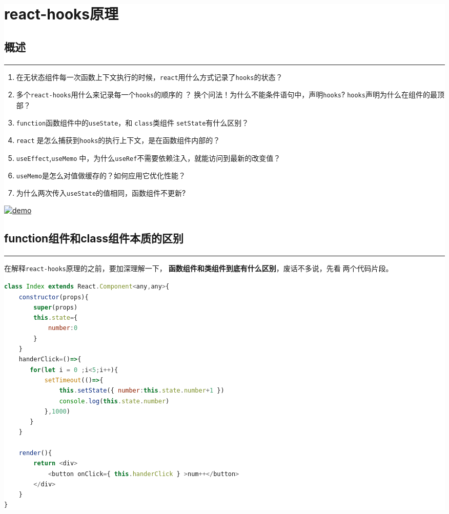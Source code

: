 #
# react-hooks原理

## 概述
---

1. 在无状态组件每一次函数上下文执行的时候，`react`用什么方式记录了`hooks`的状态？

2. 多个`react-hooks`用什么来记录每一个`hooks`的顺序的 ？ 换个问法！为什么不能条件语句中，声明`hooks`? `hooks`声明为什么在组件的最顶部？

3. `function`函数组件中的`useState`，和 `class`类组件 `setState`有什么区别？

4. `react` 是怎么捕获到`hooks`的执行上下文，是在函数组件内部的？

5. `useEffect`,`useMemo` 中，为什么`useRef`不需要依赖注入，就能访问到最新的改变值？

6. `useMemo`是怎么对值做缓存的？如何应用它优化性能？

7. 为什么两次传入`useState`的值相同，函数组件不更新?

<a data-fancybox title="demo" href="/notes/assets/react/d99a12ad708647d4bfd075a59d518c8b_tplv-k3u1fbpfcp-watermark.image">![demo](/notes/assets/react/d99a12ad708647d4bfd075a59d518c8b_tplv-k3u1fbpfcp-watermark.image)</a>

## function组件和class组件本质的区别
---

在解释`react-hooks`原理的之前，要加深理解一下， **函数组件和类组件到底有什么区别**，废话不多说，先看 两个代码片段。

```js
class Index extends React.Component<any,any>{
    constructor(props){
        super(props)
        this.state={
            number:0
        }
    }
    handerClick=()=>{
       for(let i = 0 ;i<5;i++){
           setTimeout(()=>{
               this.setState({ number:this.state.number+1 })
               console.log(this.state.number)
           },1000)
       }
    }

    render(){
        return <div>
            <button onClick={ this.handerClick } >num++</button>
        </div>
    }
}
```
